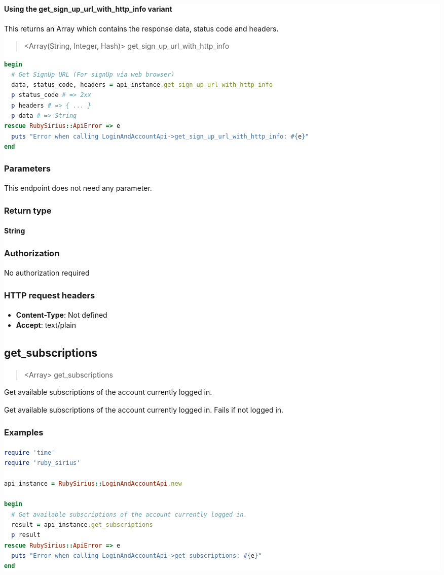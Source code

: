 #### Using the get_sign_up_url_with_http_info variant

This returns an Array which contains the response data, status code and headers.

> <Array(String, Integer, Hash)> get_sign_up_url_with_http_info

```ruby
begin
  # Get SignUp URL (For signUp via web browser)
  data, status_code, headers = api_instance.get_sign_up_url_with_http_info
  p status_code # => 2xx
  p headers # => { ... }
  p data # => String
rescue RubySirius::ApiError => e
  puts "Error when calling LoginAndAccountApi->get_sign_up_url_with_http_info: #{e}"
end
```

### Parameters

This endpoint does not need any parameter.

### Return type

**String**

### Authorization

No authorization required

### HTTP request headers

- **Content-Type**: Not defined
- **Accept**: text/plain


## get_subscriptions

> <Array<Subscription>> get_subscriptions

Get available subscriptions of the account currently logged in.

Get available subscriptions of the account currently logged in. Fails if not logged in.

### Examples

```ruby
require 'time'
require 'ruby_sirius'

api_instance = RubySirius::LoginAndAccountApi.new

begin
  # Get available subscriptions of the account currently logged in.
  result = api_instance.get_subscriptions
  p result
rescue RubySirius::ApiError => e
  puts "Error when calling LoginAndAccountApi->get_subscriptions: #{e}"
end
```
